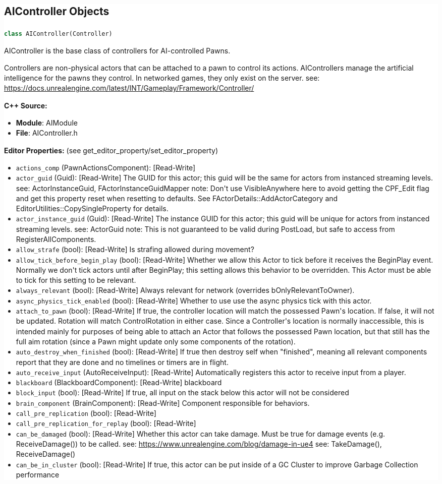## AIController Objects

```python
class AIController(Controller)
```

AIController is the base class of controllers for AI-controlled Pawns.

Controllers are non-physical actors that can be attached to a pawn to control its actions.
AIControllers manage the artificial intelligence for the pawns they control.
In networked games, they only exist on the server.
see: https://docs.unrealengine.com/latest/INT/Gameplay/Framework/Controller/

**C++ Source:**

- **Module**: AIModule
- **File**: AIController.h

**Editor Properties:** (see get_editor_property/set_editor_property)

- ``actions_comp`` (PawnActionsComponent):  [Read-Write]
- ``actor_guid`` (Guid):  [Read-Write] The GUID for this actor; this guid will be the same for actors from instanced streaming levels.
  see: ActorInstanceGuid, FActorInstanceGuidMapper
  note: Don't use VisibleAnywhere here to avoid getting the CPF_Edit flag and get this property reset when resetting to defaults. See FActorDetails::AddActorCategory and EditorUtilities::CopySingleProperty for details.
- ``actor_instance_guid`` (Guid):  [Read-Write] The instance GUID for this actor; this guid will be unique for actors from instanced streaming levels.
  see: ActorGuid
  note: This is not guaranteed to be valid during PostLoad, but safe to access from RegisterAllComponents.
- ``allow_strafe`` (bool):  [Read-Write] Is strafing allowed during movement?
- ``allow_tick_before_begin_play`` (bool):  [Read-Write] Whether we allow this Actor to tick before it receives the BeginPlay event.
  Normally we don't tick actors until after BeginPlay; this setting allows this behavior to be overridden.
  This Actor must be able to tick for this setting to be relevant.
- ``always_relevant`` (bool):  [Read-Write] Always relevant for network (overrides bOnlyRelevantToOwner).
- ``async_physics_tick_enabled`` (bool):  [Read-Write] Whether to use use the async physics tick with this actor.
- ``attach_to_pawn`` (bool):  [Read-Write] If true, the controller location will match the possessed Pawn's location. If false, it will not be updated. Rotation will match ControlRotation in either case.
  Since a Controller's location is normally inaccessible, this is intended mainly for purposes of being able to attach
  an Actor that follows the possessed Pawn location, but that still has the full aim rotation (since a Pawn might
  update only some components of the rotation).
- ``auto_destroy_when_finished`` (bool):  [Read-Write] If true then destroy self when "finished", meaning all relevant components report that they are done and no timelines or timers are in flight.
- ``auto_receive_input`` (AutoReceiveInput):  [Read-Write] Automatically registers this actor to receive input from a player.
- ``blackboard`` (BlackboardComponent):  [Read-Write] blackboard
- ``block_input`` (bool):  [Read-Write] If true, all input on the stack below this actor will not be considered
- ``brain_component`` (BrainComponent):  [Read-Write] Component responsible for behaviors.
- ``call_pre_replication`` (bool):  [Read-Write]
- ``call_pre_replication_for_replay`` (bool):  [Read-Write]
- ``can_be_damaged`` (bool):  [Read-Write] Whether this actor can take damage. Must be true for damage events (e.g. ReceiveDamage()) to be called.
  see: https://www.unrealengine.com/blog/damage-in-ue4
  see: TakeDamage(), ReceiveDamage()
- ``can_be_in_cluster`` (bool):  [Read-Write] If true, this actor can be put inside of a GC Cluster to improve Garbage Collection performance